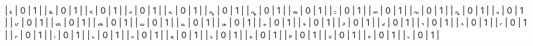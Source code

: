| 𖽞 | 0 | 1 |
| 𖽟 | 0 | 1 |
| 𖽠 | 0 | 1 |
| 𖽡 | 0 | 1 |
| 𖽢 | 0 | 1 |
| 𖽣 | 0 | 1 |
| 𖽤 | 0 | 1 |
| 𖽥 | 0 | 1 |
| 𖽦 | 0 | 1 |
| 𖽧 | 0 | 1 |
| 𖽨 | 0 | 1 |
| 𖽩 | 0 | 1 |
| 𖽪 | 0 | 1 |
| 𖽫 | 0 | 1 |
| 𖽬 | 0 | 1 |
| 𖽭 | 0 | 1 |
| 𖽮 | 0 | 1 |
| 𖽯 | 0 | 1 |
| 𖽰 | 0 | 1 |
| 𖽱 | 0 | 1 |
| 𖽲 | 0 | 1 |
| 𖽳 | 0 | 1 |
| 𖽴 | 0 | 1 |
| 𖽵 | 0 | 1 |
| 𖽶 | 0 | 1 |
| 𖽷 | 0 | 1 |
| 𖽸 | 0 | 1 |
| 𖽹 | 0 | 1 |
| 𖽺 | 0 | 1 |
| 𖽻 | 0 | 1 |
| 𖽼 | 0 | 1 |
| 𖽽 | 0 | 1 |
| 𖽾 | 0 | 1 |
| 𖽿 | 0 | 1 |
| 𖾀 | 0 | 1 |
| 𖾁 | 0 | 1 |
| 𖾂 | 0 | 1 |